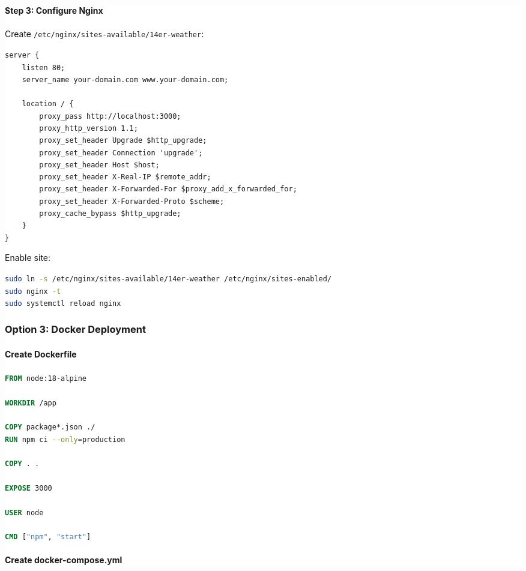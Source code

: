 #### Step 3: Configure Nginx

Create `/etc/nginx/sites-available/14er-weather`:

```nginx
server {
    listen 80;
    server_name your-domain.com www.your-domain.com;

    location / {
        proxy_pass http://localhost:3000;
        proxy_http_version 1.1;
        proxy_set_header Upgrade $http_upgrade;
        proxy_set_header Connection 'upgrade';
        proxy_set_header Host $host;
        proxy_set_header X-Real-IP $remote_addr;
        proxy_set_header X-Forwarded-For $proxy_add_x_forwarded_for;
        proxy_set_header X-Forwarded-Proto $scheme;
        proxy_cache_bypass $http_upgrade;
    }
}
```

Enable site:

```bash
sudo ln -s /etc/nginx/sites-available/14er-weather /etc/nginx/sites-enabled/
sudo nginx -t
sudo systemctl reload nginx
```

### Option 3: Docker Deployment

#### Create Dockerfile

```dockerfile
FROM node:18-alpine

WORKDIR /app

COPY package*.json ./
RUN npm ci --only=production

COPY . .

EXPOSE 3000

USER node

CMD ["npm", "start"]
```

#### Create docker-compose.yml
